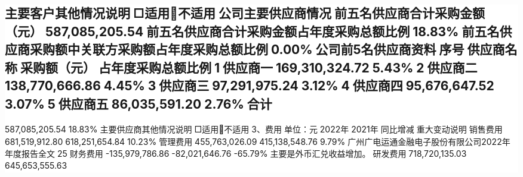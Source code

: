 主要客户其他情况说明
□适用不适用
公司主要供应商情况
前五名供应商合计采购金额（元）
587,085,205.54
前五名供应商合计采购金额占年度采购总额比例
18.83%
前五名供应商采购额中关联方采购额占年度采购总额比例
0.00%
公司前5名供应商资料
序号
供应商名称
采购额（元）
占年度采购总额比例
1
供应商一
169,310,324.72
5.43%
2
供应商二
138,770,666.86
4.45%
3
供应商三
97,291,975.24
3.12%
4
供应商四
95,676,647.52
3.07%
5
供应商五
86,035,591.20
2.76%
合计
--
587,085,205.54
18.83%
主要供应商其他情况说明
□适用不适用
3、费用
单位：元
2022年
2021年
同比增减
重大变动说明
销售费用
681,519,912.80
618,251,654.84
10.23%
管理费用
455,763,026.09
415,138,548.76
9.79%
广州广电运通金融电子股份有限公司2022年年度报告全文
25
财务费用
-135,979,786.86
-82,021,646.76
-65.79%
主要是外币汇兑收益增加。
研发费用
718,720,135.03
645,653,555.63